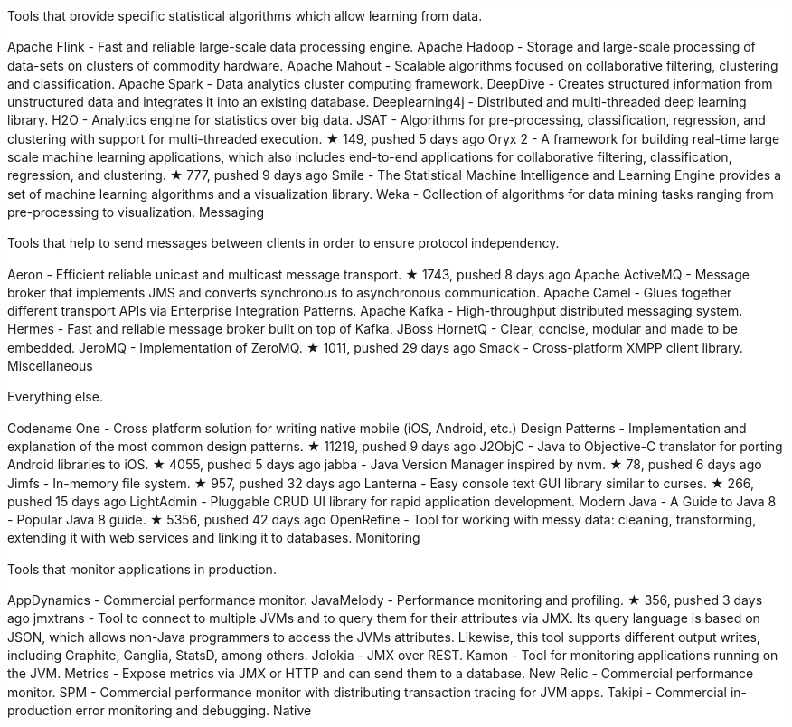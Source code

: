 Tools that provide specific statistical algorithms which allow learning from data.

Apache Flink - Fast and reliable large-scale data processing engine.
Apache Hadoop - Storage and large-scale processing of data-sets on clusters of commodity hardware.
Apache Mahout - Scalable algorithms focused on collaborative filtering, clustering and classification.
Apache Spark - Data analytics cluster computing framework.
DeepDive - Creates structured information from unstructured data and integrates it into an existing database.
Deeplearning4j - Distributed and multi-threaded deep learning library.
H2O - Analytics engine for statistics over big data.
JSAT - Algorithms for pre-processing, classification, regression, and clustering with support for multi-threaded execution. ★ 149, pushed 5 days ago
Oryx 2 - A framework for building real-time large scale machine learning applications, which also includes end-to-end applications for collaborative filtering, classification, regression, and clustering. ★ 777, pushed 9 days ago
Smile - The Statistical Machine Intelligence and Learning Engine provides a set of machine learning algorithms and a visualization library.
Weka - Collection of algorithms for data mining tasks ranging from pre-processing to visualization.
Messaging

Tools that help to send messages between clients in order to ensure protocol independency.

Aeron - Efficient reliable unicast and multicast message transport. ★ 1743, pushed 8 days ago
Apache ActiveMQ - Message broker that implements JMS and converts synchronous to asynchronous communication.
Apache Camel - Glues together different transport APIs via Enterprise Integration Patterns.
Apache Kafka - High-throughput distributed messaging system.
Hermes - Fast and reliable message broker built on top of Kafka.
JBoss HornetQ - Clear, concise, modular and made to be embedded.
JeroMQ - Implementation of ZeroMQ. ★ 1011, pushed 29 days ago
Smack - Cross-platform XMPP client library.
Miscellaneous

Everything else.

Codename One - Cross platform solution for writing native mobile (iOS, Android, etc.)
Design Patterns - Implementation and explanation of the most common design patterns. ★ 11219, pushed 9 days ago
J2ObjC - Java to Objective-C translator for porting Android libraries to iOS. ★ 4055, pushed 5 days ago
jabba - Java Version Manager inspired by nvm. ★ 78, pushed 6 days ago
Jimfs - In-memory file system. ★ 957, pushed 32 days ago
Lanterna - Easy console text GUI library similar to curses. ★ 266, pushed 15 days ago
LightAdmin - Pluggable CRUD UI library for rapid application development.
Modern Java - A Guide to Java 8 - Popular Java 8 guide. ★ 5356, pushed 42 days ago
OpenRefine - Tool for working with messy data: cleaning, transforming, extending it with web services and linking it to databases.
Monitoring

Tools that monitor applications in production.

AppDynamics - Commercial performance monitor.
JavaMelody - Performance monitoring and profiling. ★ 356, pushed 3 days ago
jmxtrans - Tool to connect to multiple JVMs and to query them for their attributes via JMX. Its query language is based on JSON, which allows non-Java programmers to access the JVMs attributes. Likewise, this tool supports different output writes, including Graphite, Ganglia, StatsD, among others.
Jolokia - JMX over REST.
Kamon - Tool for monitoring applications running on the JVM.
Metrics - Expose metrics via JMX or HTTP and can send them to a database.
New Relic - Commercial performance monitor.
SPM - Commercial performance monitor with distributing transaction tracing for JVM apps.
Takipi - Commercial in-production error monitoring and debugging.
Native
